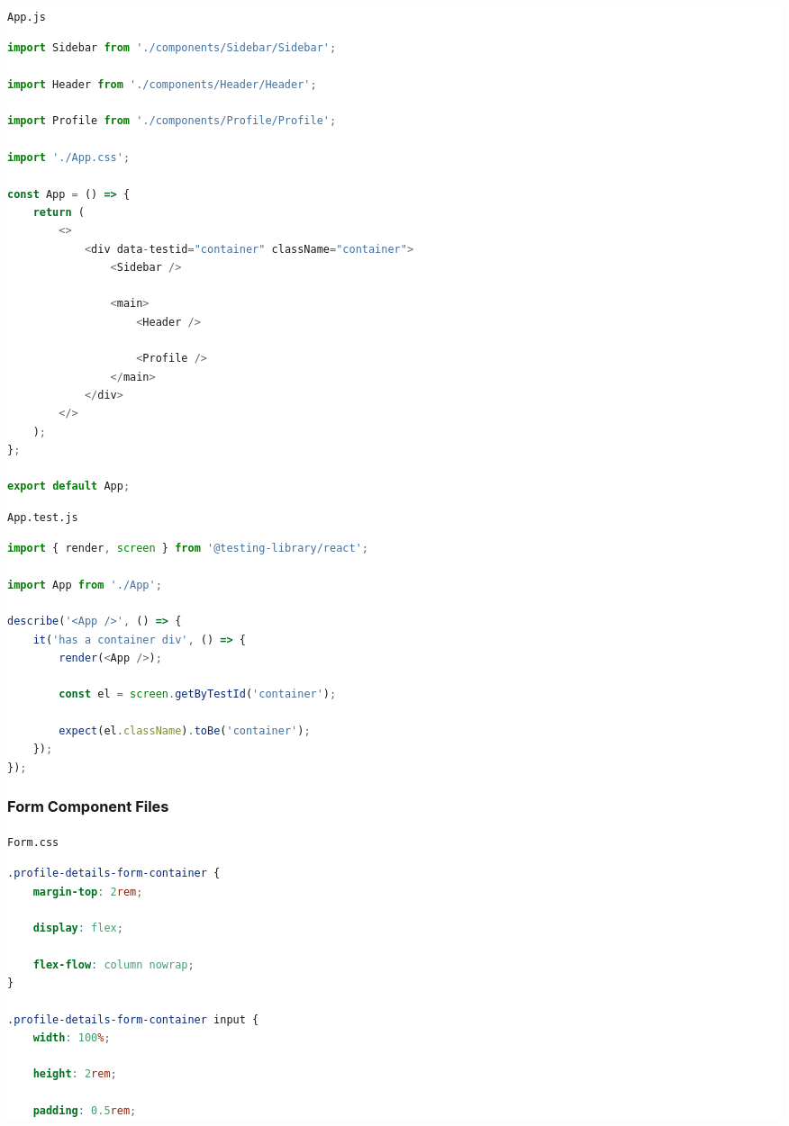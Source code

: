 `App.js`

```javascript
import Sidebar from './components/Sidebar/Sidebar';

import Header from './components/Header/Header';

import Profile from './components/Profile/Profile';

import './App.css';

const App = () => {
	return (
		<>
			<div data-testid="container" className="container">
				<Sidebar />

				<main>
					<Header />

					<Profile />
				</main>
			</div>
		</>
	);
};

export default App;
```

`App.test.js`

```javascript
import { render, screen } from '@testing-library/react';

import App from './App';

describe('<App />', () => {
	it('has a container div', () => {
		render(<App />);

		const el = screen.getByTestId('container');

		expect(el.className).toBe('container');
	});
});
```

### Form Component Files

`Form.css`

```css
.profile-details-form-container {
	margin-top: 2rem;

	display: flex;

	flex-flow: column nowrap;
}

.profile-details-form-container input {
	width: 100%;

	height: 2rem;

	padding: 0.5rem;
```